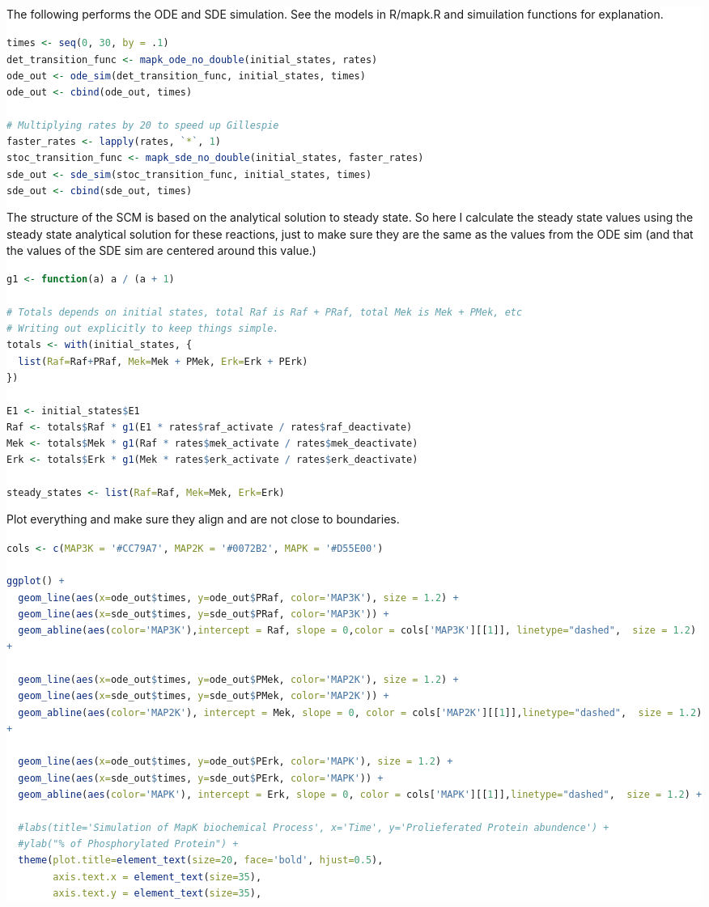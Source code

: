 The following performs the ODE and SDE simulation. See the models in R/mapk.R and simuilation functions for explanation.


```r
times <- seq(0, 30, by = .1)
det_transition_func <- mapk_ode_no_double(initial_states, rates)
ode_out <- ode_sim(det_transition_func, initial_states, times)
ode_out <- cbind(ode_out, times)

# Multiplying rates by 20 to speed up Gillespie
faster_rates <- lapply(rates, `*`, 1)
stoc_transition_func <- mapk_sde_no_double(initial_states, faster_rates)
sde_out <- sde_sim(stoc_transition_func, initial_states, times)
sde_out <- cbind(sde_out, times)
```

The structure of the SCM is based on the analytical solution to steady state.  So here I calculate the steady state values using the steady state analytical solution for these reactions, just to make sure they are the same as the values from the ODE sim (and that the values of the SDE sim are centered around this value.)


```r
g1 <- function(a) a / (a + 1)

# Totals depends on initial states, total Raf is Raf + PRaf, total Mek is Mek + PMek, etc
# Writing out explicitly to keep things simple.
totals <- with(initial_states, {
  list(Raf=Raf+PRaf, Mek=Mek + PMek, Erk=Erk + PErk)
})

E1 <- initial_states$E1
Raf <- totals$Raf * g1(E1 * rates$raf_activate / rates$raf_deactivate)
Mek <- totals$Mek * g1(Raf * rates$mek_activate / rates$mek_deactivate)
Erk <- totals$Erk * g1(Mek * rates$erk_activate / rates$erk_deactivate)

steady_states <- list(Raf=Raf, Mek=Mek, Erk=Erk)
```

Plot everything and make sure they align and are not close to boundaries.


```r
cols <- c(MAP3K = '#CC79A7', MAP2K = '#0072B2', MAPK = '#D55E00')

ggplot() + 
  geom_line(aes(x=ode_out$times, y=ode_out$PRaf, color='MAP3K'), size = 1.2) + 
  geom_line(aes(x=sde_out$times, y=sde_out$PRaf, color='MAP3K')) + 
  geom_abline(aes(color='MAP3K'),intercept = Raf, slope = 0,color = cols['MAP3K'][[1]], linetype="dashed",  size = 1.2) +
  
  geom_line(aes(x=ode_out$times, y=ode_out$PMek, color='MAP2K'), size = 1.2) + 
  geom_line(aes(x=sde_out$times, y=sde_out$PMek, color='MAP2K')) + 
  geom_abline(aes(color='MAP2K'), intercept = Mek, slope = 0, color = cols['MAP2K'][[1]],linetype="dashed",  size = 1.2) +
  
  geom_line(aes(x=ode_out$times, y=ode_out$PErk, color='MAPK'), size = 1.2) + 
  geom_line(aes(x=sde_out$times, y=sde_out$PErk, color='MAPK')) + 
  geom_abline(aes(color='MAPK'), intercept = Erk, slope = 0, color = cols['MAPK'][[1]],linetype="dashed",  size = 1.2) +
  
  #labs(title='Simulation of MapK biochemical Process', x='Time', y='Prolieferated Protein abundence') +
  #ylab("% of Phosphorylated Protein") +
  theme(plot.title=element_text(size=20, face='bold', hjust=0.5),
        axis.text.x = element_text(size=35),
        axis.text.y = element_text(size=35),
```